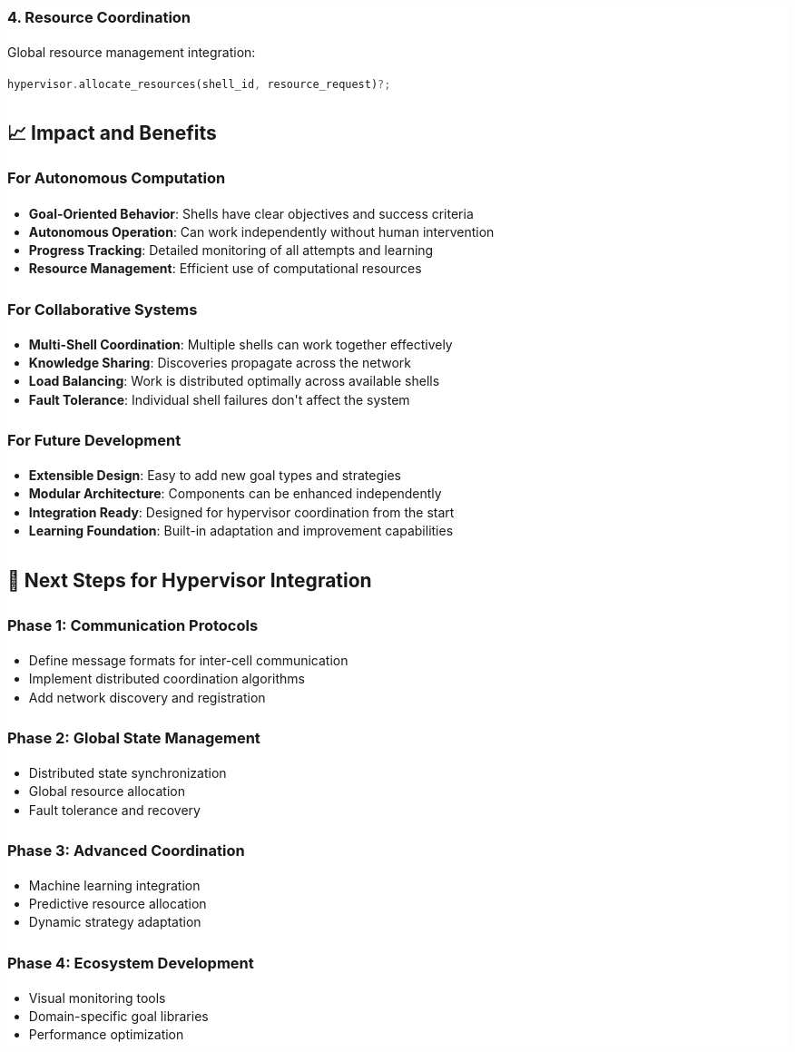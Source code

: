 ### 4. **Resource Coordination**
Global resource management integration:
```rust
hypervisor.allocate_resources(shell_id, resource_request)?;
```

## 📈 Impact and Benefits

### For Autonomous Computation
- **Goal-Oriented Behavior**: Shells have clear objectives and success criteria
- **Autonomous Operation**: Can work independently without human intervention
- **Progress Tracking**: Detailed monitoring of all attempts and learning
- **Resource Management**: Efficient use of computational resources

### For Collaborative Systems
- **Multi-Shell Coordination**: Multiple shells can work together effectively
- **Knowledge Sharing**: Discoveries propagate across the network
- **Load Balancing**: Work is distributed optimally across available shells
- **Fault Tolerance**: Individual shell failures don't affect the system

### For Future Development
- **Extensible Design**: Easy to add new goal types and strategies
- **Modular Architecture**: Components can be enhanced independently
- **Integration Ready**: Designed for hypervisor coordination from the start
- **Learning Foundation**: Built-in adaptation and improvement capabilities

## 🔄 Next Steps for Hypervisor Integration

### Phase 1: Communication Protocols
- Define message formats for inter-cell communication
- Implement distributed coordination algorithms
- Add network discovery and registration

### Phase 2: Global State Management
- Distributed state synchronization
- Global resource allocation
- Fault tolerance and recovery

### Phase 3: Advanced Coordination
- Machine learning integration
- Predictive resource allocation
- Dynamic strategy adaptation

### Phase 4: Ecosystem Development
- Visual monitoring tools
- Domain-specific goal libraries
- Performance optimization
